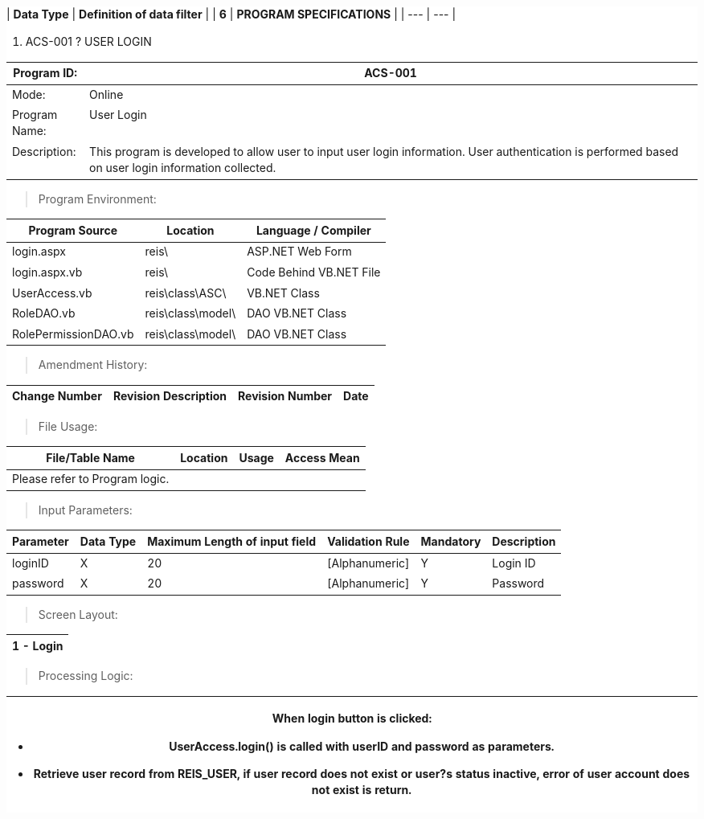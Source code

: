 | **Data Type**            | **Definition of data filter**
|
| **6** | **<span class="smallcaps">PROGRAM SPECIFICATIONS</span>** |
| --- | --- |

1.  <span class="smallcaps">ACS-001 ? USER LOGIN</span>

| Program ID:   | ACS-001                                                                                                                                              |
|---------------|------------------------------------------------------------------------------------------------------------------------------------------------------|
| Mode:         | Online                                                                                                                                               |
| Program Name: | User Login                                                                                                                                           |
| Description:  | This program is developed to allow user to input user login information. User authentication is performed based on user login information collected. |

> Program Environment:

| **Program Source**   | **Location**       | **Language / Compiler** |
|----------------------|--------------------|-------------------------|
| login.aspx           | reis\\             | ASP.NET Web Form        |
| login.aspx.vb        | reis\\             | Code Behind VB.NET File |
| UserAccess.vb        | reis\class\ASC\\   | VB.NET Class            |
| RoleDAO.vb           | reis\class\model\\ | DAO VB.NET Class        |
| RolePermissionDAO.vb | reis\class\model\\ | DAO VB.NET Class        |

> Amendment History:

| **Change Number** | **Revision Description** | **Revision Number** | **Date** |
|-----------------------|--------------------|--------------------|----------|

> File Usage:

| **File/Table Name**            | **Location** | **Usage** | **Access Mean** |
|--------------------------------|--------------|-----------|-----------------|
| Please refer to Program logic. |              |           |                 |

> Input Parameters:

| **Parameter** | **Data Type** | **Maximum Length of input field** | **Validation Rule** | **Mandatory** | **Description** |
|-----------------|----------|-----------|-------------|-----------|--------------|
| loginID       | X             | 20                                | \[Alphanumeric]    | Y             | Login ID        |
| password      | X             | 20                                | \[Alphanumeric]    | Y             | Password        |

> Screen Layout:

| 1 - Login |
|-----------|

> Processing Logic:

<table>
<colgroup>
<col style="width: 100%" />
</colgroup>
<thead>
<tr class="header">
<th><p>When login button is clicked:</p>
<ul>
<li><p>UserAccess.login() is called with userID and password as
parameters.</p></li>
<li><p>Retrieve user record from REIS_USER, if user record does not
exist or user?s status inactive, error of user account does not exist is
return.</p></li>